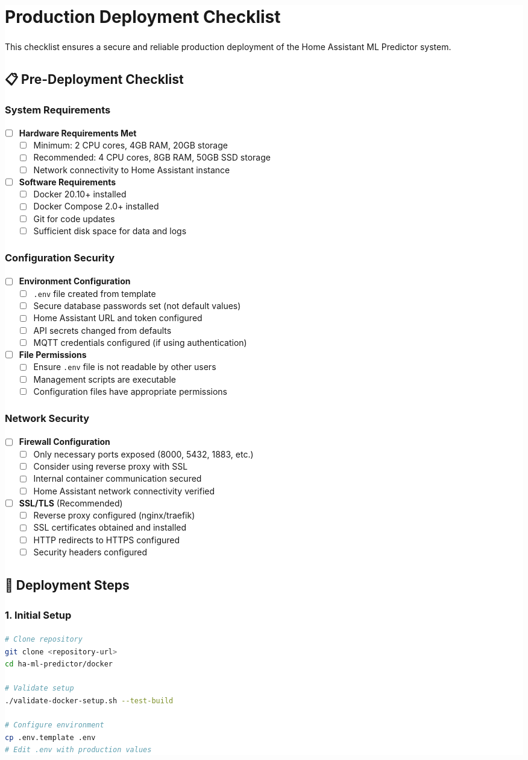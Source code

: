 # Production Deployment Checklist

This checklist ensures a secure and reliable production deployment of the Home Assistant ML Predictor system.

## 📋 Pre-Deployment Checklist

### System Requirements
- [ ] **Hardware Requirements Met**
  - [ ] Minimum: 2 CPU cores, 4GB RAM, 20GB storage
  - [ ] Recommended: 4 CPU cores, 8GB RAM, 50GB SSD storage
  - [ ] Network connectivity to Home Assistant instance

- [ ] **Software Requirements**
  - [ ] Docker 20.10+ installed
  - [ ] Docker Compose 2.0+ installed
  - [ ] Git for code updates
  - [ ] Sufficient disk space for data and logs

### Configuration Security
- [ ] **Environment Configuration**
  - [ ] `.env` file created from template
  - [ ] Secure database passwords set (not default values)
  - [ ] Home Assistant URL and token configured
  - [ ] API secrets changed from defaults
  - [ ] MQTT credentials configured (if using authentication)

- [ ] **File Permissions**
  - [ ] Ensure `.env` file is not readable by other users
  - [ ] Management scripts are executable
  - [ ] Configuration files have appropriate permissions

### Network Security
- [ ] **Firewall Configuration**
  - [ ] Only necessary ports exposed (8000, 5432, 1883, etc.)
  - [ ] Consider using reverse proxy with SSL
  - [ ] Internal container communication secured
  - [ ] Home Assistant network connectivity verified

- [ ] **SSL/TLS** (Recommended)
  - [ ] Reverse proxy configured (nginx/traefik)
  - [ ] SSL certificates obtained and installed
  - [ ] HTTP redirects to HTTPS configured
  - [ ] Security headers configured

## 🚀 Deployment Steps

### 1. Initial Setup
```bash
# Clone repository
git clone <repository-url>
cd ha-ml-predictor/docker

# Validate setup
./validate-docker-setup.sh --test-build

# Configure environment
cp .env.template .env
# Edit .env with production values
```
